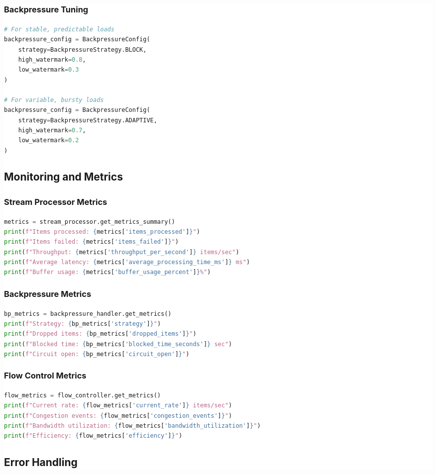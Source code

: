 ### Backpressure Tuning

```python
# For stable, predictable loads
backpressure_config = BackpressureConfig(
    strategy=BackpressureStrategy.BLOCK,
    high_watermark=0.8,
    low_watermark=0.3
)

# For variable, bursty loads
backpressure_config = BackpressureConfig(
    strategy=BackpressureStrategy.ADAPTIVE,
    high_watermark=0.7,
    low_watermark=0.2
)
```

## Monitoring and Metrics

### Stream Processor Metrics

```python
metrics = stream_processor.get_metrics_summary()
print(f"Items processed: {metrics['items_processed']}")
print(f"Items failed: {metrics['items_failed']}")
print(f"Throughput: {metrics['throughput_per_second']} items/sec")
print(f"Average latency: {metrics['average_processing_time_ms']} ms")
print(f"Buffer usage: {metrics['buffer_usage_percent']}%")
```

### Backpressure Metrics

```python
bp_metrics = backpressure_handler.get_metrics()
print(f"Strategy: {bp_metrics['strategy']}")
print(f"Dropped items: {bp_metrics['dropped_items']}")
print(f"Blocked time: {bp_metrics['blocked_time_seconds']} sec")
print(f"Circuit open: {bp_metrics['circuit_open']}")
```

### Flow Control Metrics

```python
flow_metrics = flow_controller.get_metrics()
print(f"Current rate: {flow_metrics['current_rate']} items/sec")
print(f"Congestion events: {flow_metrics['congestion_events']}")
print(f"Bandwidth utilization: {flow_metrics['bandwidth_utilization']}")
print(f"Efficiency: {flow_metrics['efficiency']}")
```

## Error Handling
